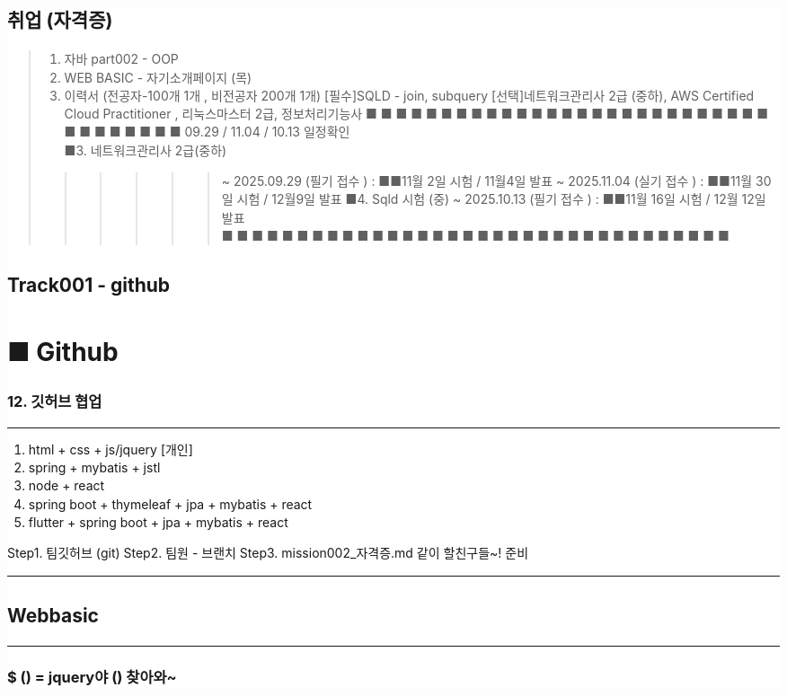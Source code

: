 ## 취업 (자격증) 
>1. 자바 part002 -  OOP  
>2. WEB BASIC   -  자기소개페이지 (목)
>3. 이력서 (전공자-100개 1개 , 비전공자 200개 1개) 
  [필수]SQLD - join, subquery
  [선택]네트워크관리사 2급 (중하), AWS Certified Cloud Practitioner ,  리눅스마스터 2급, 정보처리기능사 
■ ■ ■ ■ ■ ■ ■ ■ ■ ■ ■ ■ ■ ■ ■ ■ ■ ■ ■ ■ ■ ■ ■ ■ ■ ■ ■ ■ ■ ■ ■ ■ ■ ■ 
■  09.29 / 11.04 / 10.13 일정확인   
■3. 네트워크관리사 2급(중하)
>>>>>>   ~ 2025.09.29 (필기 접수 )  :   ■■11월 2일 시험  /   11월4일 발표
>>>>>>   ~ 2025.11.04 (실기 접수 )  :   ■■11월 30일 시험  /  12월9일 발표
■4. Sqld 시험 (중)
>>>>>>   ~ 2025.10.13  (필기 접수 ) :   ■■11월 16일 시험    /  12월 12일 발표  
■ ■ ■ ■ ■ ■ ■ ■ ■ ■ ■ ■ ■ ■ ■ ■ ■ ■ ■ ■ ■ ■ ■ ■ ■ ■ ■ ■ ■ ■ ■ ■ ■ ■ 
 
## Track001 -  github
# ■ Github   
### 12. 깃허브 협업 
---
1. html + css + js/jquery      [개인]
2. spring + mybatis + jstl     
3. node + react
4. spring boot + thymeleaf + jpa + mybatis + react  
5. flutter + spring boot + jpa + mybatis + react

Step1. 팀깃허브 (git)
Step2. 팀원 - 브랜치
Step3. mission002_자격증.md
   같이 할친구들~! 준비
   
---



## Webbasic
---
### $ () = jquery야 () 찾아와~ 

<!DOCTYPE html>
<html lang="ko">
<head>
  <title>DBDBIG</title>
  <meta charset="utf-8">
  <meta name="viewport" content="width=device-width, initial-scale=1">

<link href="https://cdn.jsdelivr.net/npm/bootstrap@5.3.3/dist/css/bootstrap.min.css" rel="stylesheet">
